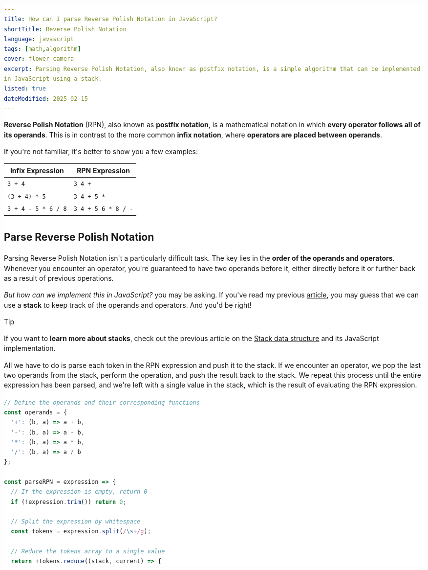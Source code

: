 ```yaml
---
title: How can I parse Reverse Polish Notation in JavaScript?
shortTitle: Reverse Polish Notation
language: javascript
tags: [math,algorithm]
cover: flower-camera
excerpt: Parsing Reverse Polish Notation, also known as postfix notation, is a simple algorithm that can be implemented in JavaScript using a stack.
listed: true
dateModified: 2025-02-15
---
```


**Reverse Polish Notation** (RPN), also known as **postfix notation**, is a mathematical notation in which **every operator follows all of its operands**. This is in contrast to the more common **infix notation**, where **operators are placed between operands**.

If you're not familiar, it's better to show you a few examples:

| Infix Expression | RPN Expression |
| ---------------- | -------------- |
| `3 + 4`          | `3 4 +`        |
| `(3 + 4) * 5`    | `3 4 + 5 *`    |
| `3 + 4 - 5 * 6 / 8` | `3 4 + 5 6 * 8 / -` |


## Parse Reverse Polish Notation

Parsing Reverse Polish Notation isn't a particularly difficult task. The key lies in the **order of the operands and operators**. Whenever you encounter an operator, you're guaranteed to have two operands before it, either directly before it or further back as a result of previous operations.

_But how can we implement this in JavaScript?_ you may be asking. If you've read my previous [article](/js/s/find-matching-bracket-pairs), you may guess that we can use a **stack** to keep track of the operands and operators. And you'd be right!

> [!TIP]
>
> If you want to **learn more about stacks**, check out the previous article on the [Stack data structure](/js/s/data-structures-stack) and its JavaScript implementation.

All we have to do is parse each token in the RPN expression and push it to the stack. If we encounter an operator, we pop the last two operands from the stack, perform the operation, and push the result back to the stack. We repeat this process until the entire expression has been parsed, and we're left with a single value in the stack, which is the result of evaluating the RPN expression.

```js
// Define the operands and their corresponding functions
const operands = {
  '+': (b, a) => a + b,
  '-': (b, a) => a - b,
  '*': (b, a) => a * b,
  '/': (b, a) => a / b
};

const parseRPN = expression => {
  // If the expression is empty, return 0
  if (!expression.trim()) return 0;

  // Split the expression by whitespace
  const tokens = expression.split(/\s+/g);

  // Reduce the tokens array to a single value
  return +tokens.reduce((stack, current) => {
```
